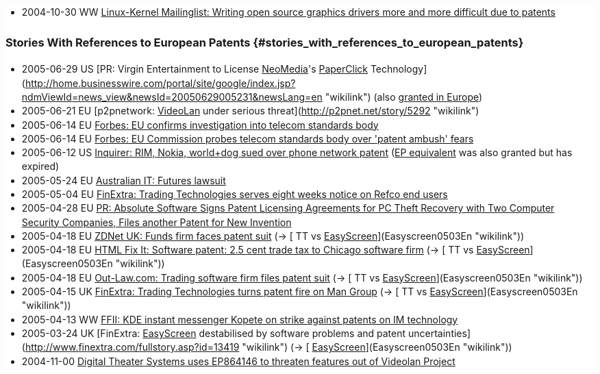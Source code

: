 -   2004-10-30 WW [Linux-Kernel Mailinglist: Writing open source
    graphics drivers more and more difficult due to
    patents](http://kwiki.ffii.org/Smirl041025En "wikilink")

### Stories With References to European Patents {#stories_with_references_to_european_patents}

-   2005-06-29 US [PR: Virgin Entertainment to License
    [NeoMedia](NeoMedia "wikilink")\'s
    [PaperClick](PaperClick "wikilink")
    Technology](http://home.businesswire.com/portal/site/google/index.jsp?ndmViewId=news_view&newsId=20050629005231&newsLang=en "wikilink")
    (also [granted in
    Europe](http://www.neom.com/press_releases/2005/20050524.jsp "wikilink"))
-   2005-06-21 EU [p2pnetwork: [VideoLan](VideoLan "wikilink") under
    serious threat](http://p2pnet.net/story/5292 "wikilink")
-   2005-06-14 EU [Forbes: EU confirms investigation into telecom
    standards
    body](http://www.forbes.com/work/feeds/afx/2005/06/14/afx2091429.html "wikilink")
-   2005-06-14 EU [Forbes: EU Commission probes telecom standards body
    over \'patent ambush\'
    fears](http://www.forbes.com/markets/feeds/afx/2005/06/14/afx2091266.html "wikilink")
-   2005-06-12 US [Inquirer: RIM, Nokia, world+dog sued over phone
    network
    patent](http://www.theinquirer.net/?article=23886 "wikilink") ([EP
    equivalent](http://v3.espacenet.com/textdoc?DB=EPODOC&IDX=EP0474717+&F=8 "wikilink")
    was also granted but has expired)
-   2005-05-24 EU [Australian IT: Futures
    lawsuit](http://australianit.news.com.au/articles/0,7204,15359298%5E24170%5E%5Enbv%5E24169,00.html "wikilink")
-   2005-05-04 EU [FinExtra: Trading Technologies serves eight weeks
    notice on Refco end
    users](http://www.finextra.com/fullstory.asp?id=13628 "wikilink")
-   2005-04-28 EU [PR: Absolute Software Signs Patent Licensing
    Agreements for PC Theft Recovery with Two Computer Security
    Companies, Files another Patent for New
    Invention](http://biz.yahoo.com/prnews/050428/to112.html?.v=4 "wikilink")
-   2005-04-18 EU [ZDNet UK: Funds firm faces patent
    suit](http://news.zdnet.co.uk/business/legal/0,39020651,39195418,00.htm "wikilink")
    (-\> [ TT vs
    [EasyScreen](EasyScreen "wikilink")](Easyscreen0503En "wikilink"))
-   2005-04-18 EU [HTML Fix It: Software patent: 2.5 cent trade tax to
    Chicago software firm](http://htmlfixit.com/?p=596 "wikilink") (-\>
    [ TT vs
    [EasyScreen](EasyScreen "wikilink")](Easyscreen0503En "wikilink"))
-   2005-04-18 EU [Out-Law.com: Trading software firm files patent
    suit](http://www.out-law.com/php/page.php?page_id=tradingsoftwarefir1113826033&area=news "wikilink")
    (-\> [ TT vs
    [EasyScreen](EasyScreen "wikilink")](Easyscreen0503En "wikilink"))
-   2005-04-15 UK [FinExtra: Trading Technologies turns patent fire on
    Man
    Group](http://www.finextra.com/fullstory.asp?id=13522 "wikilink")
    (-\> [ TT vs
    [EasyScreen](EasyScreen "wikilink")](Easyscreen0503En "wikilink"))
-   2005-04-13 WW [ FFII: KDE instant messenger Kopete on strike against
    patents on IM technology](KopeteNetStrike0504En "wikilink")
-   2005-03-24 UK [FinExtra: [EasyScreen](EasyScreen "wikilink")
    destabilised by software problems and patent
    uncertainties](http://www.finextra.com/fullstory.asp?id=13419 "wikilink")
    (-\> [
    [EasyScreen](EasyScreen "wikilink")](Easyscreen0503En "wikilink"))
-   2004-11-00 [ Digital Theater Systems uses EP864146 to threaten
    features out of Videolan Project](Videolan0411En "wikilink")